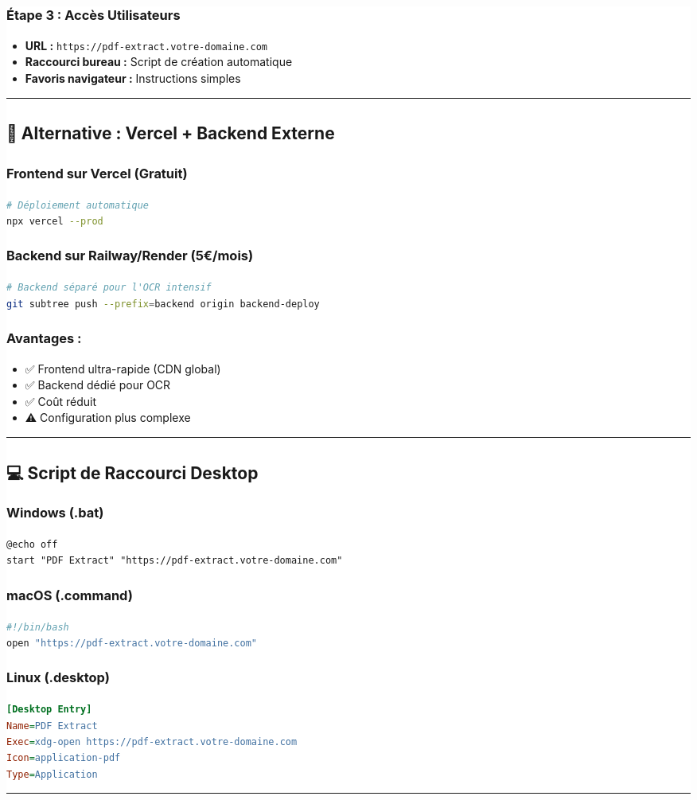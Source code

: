 ```bash
```

### Étape 3 : Accès Utilisateurs
- **URL :** `https://pdf-extract.votre-domaine.com`
- **Raccourci bureau :** Script de création automatique
- **Favoris navigateur :** Instructions simples

---

## 🔄 **Alternative : Vercel + Backend Externe**

### Frontend sur Vercel (Gratuit)
```bash
# Déploiement automatique
npx vercel --prod
```

### Backend sur Railway/Render (5€/mois)
```bash
# Backend séparé pour l'OCR intensif
git subtree push --prefix=backend origin backend-deploy
```

### Avantages :
- ✅ Frontend ultra-rapide (CDN global)
- ✅ Backend dédié pour OCR
- ✅ Coût réduit
- ⚠️ Configuration plus complexe

---

## 💻 **Script de Raccourci Desktop**

### Windows (.bat)
```batch
@echo off
start "PDF Extract" "https://pdf-extract.votre-domaine.com"
```

### macOS (.command)
```bash
#!/bin/bash
open "https://pdf-extract.votre-domaine.com"
```

### Linux (.desktop)
```ini
[Desktop Entry]
Name=PDF Extract
Exec=xdg-open https://pdf-extract.votre-domaine.com
Icon=application-pdf
Type=Application
```

---